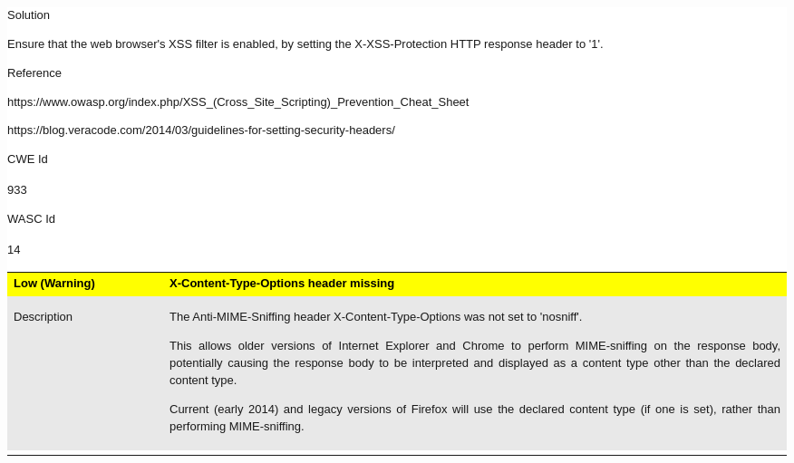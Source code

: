 <tr bgcolor="#e8e8e8" valign="top">
<td width="20%"><font size="2" face="Arial, Helvetica, sans-serif">
<p>Solution</p>
</font></td><td width="80%"><font size="2" face="Arial, Helvetica, sans-serif">
<p align="justify">Ensure that the web browser's XSS filter is enabled, by setting the X-XSS-Protection HTTP response header to '1'.</p>
</font></td>
</tr>
  
<TR vAlign="top">
<TD colspan="2"></TD>
</TR>
  
<tr bgcolor="#e8e8e8" valign="top">
<td width="20%"><font size="2" face="Arial, Helvetica, sans-serif">
<p>Reference</p>
</font></td><td width="80%"><font size="2" face="Arial, Helvetica, sans-serif">
<p align="justify">https://www.owasp.org/index.php/XSS_(Cross_Site_Scripting)_Prevention_Cheat_Sheet</p>
<p align="justify">https://blog.veracode.com/2014/03/guidelines-for-setting-security-headers/</p>
</font></td>
</tr>
  
<tr bgcolor="#e8e8e8" valign="top">
<td width="20%"><font size="2" face="Arial, Helvetica, sans-serif">
<p>CWE Id</p>
</font></td><td width="80%"><font size="2" face="Arial, Helvetica, sans-serif">933</font></td>
</tr>
  
<tr bgcolor="#e8e8e8" valign="top">
<td width="20%"><font size="2" face="Arial, Helvetica, sans-serif">
<p>WASC Id</p>
</font></td><td width="80%"><font size="2" face="Arial, Helvetica, sans-serif">14</font></td>
</tr>

</table>
<p></p>
<table width="100%" border="0">
  
  
<tr bgcolor="yellow" height="24">
<a name="low"></a><td width="20%" valign="top"><strong><font color="#000000" size="2" face="Arial, Helvetica, sans-serif">Low (Warning)</font></strong></td><td width="80%"><strong><font color="#000000" size="2" face="Arial, Helvetica, sans-serif">X-Content-Type-Options header missing</font></strong></td>
</tr>
  
  
  
  
<tr bgcolor="#e8e8e8" valign="top">
<td width="20%"><font size="2" face="Arial, Helvetica, sans-serif">
<p>Description</p>
</font></td><td width="80%"><font size="2" face="Arial, Helvetica, sans-serif">
<p align="justify">The Anti-MIME-Sniffing header X-Content-Type-Options was not set to 'nosniff'.</p>
<p align="justify">This allows older versions of Internet Explorer and Chrome to perform MIME-sniffing on the response body, potentially causing the response body to be interpreted and displayed as a content type other than the declared content type.</p>
<p align="justify">Current (early 2014) and legacy versions of Firefox will use the declared content type (if one is set), rather than performing MIME-sniffing.</p>
</font></td>
</tr>
<TR vAlign="top">
<TD colspan="2"></TD>
</TR>
  
